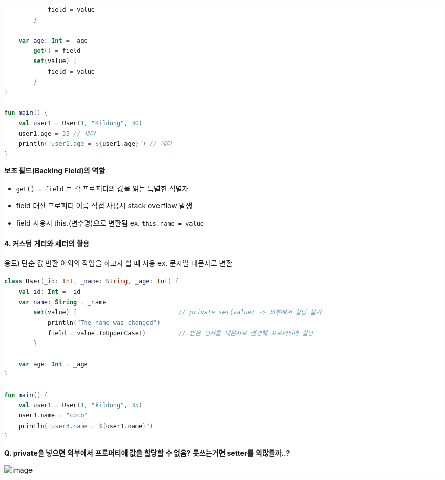 ```kotlin
            field = value
        }

    var age: Int = _age
        get() = field
        set(value) {
            field = value
        }
}

fun main() {
    val user1 = User(1, "Kildong", 30)
    user1.age = 35 // 세터
    println("user1.age = ${user1.age}") // 게터
}
```



**보조 필드(Backing Field)의 역할**

- `get() = field` 는 각 프로퍼티의 값을 읽는 특별한 식별자

- field 대신 프로퍼티 이름 직접 사용시 stack overflow 발생
- field 사용시 this.(변수명)으로 변환됨 ex. `this.name = value`



#### 4. 커스텀 게터와 세터의 활용

용도) 단순 값 반환 이외의 작업을 하고자 할 때 사용   ex. 문자열 대문자로 변환

```kotlin
class User(_id: Int, _name: String, _age: Int) {
    val id: Int = _id
    var name: String = _name
        set(value) {							// private set(value) -> 외부에서 할당 불가
            println("The name was changed")
            field = value.toUpperCase() 		// 받은 인자를 대문자로 변경해 프로퍼티에 할당
        }

    var age: Int = _age
}

fun main() {
    val user1 = User(1, "kildong", 35)
    user1.name = "coco"
    println("user3.name = ${user1.name}")
}
```



**Q. private을 넣으면 외부에서 프로퍼티에 값을 할당할 수 없음? 못쓰는거면 setter를 외많들까..?**

![image](https://user-images.githubusercontent.com/59546818/141184747-8e098072-68af-42fd-b0ef-3763a5508562.png)

